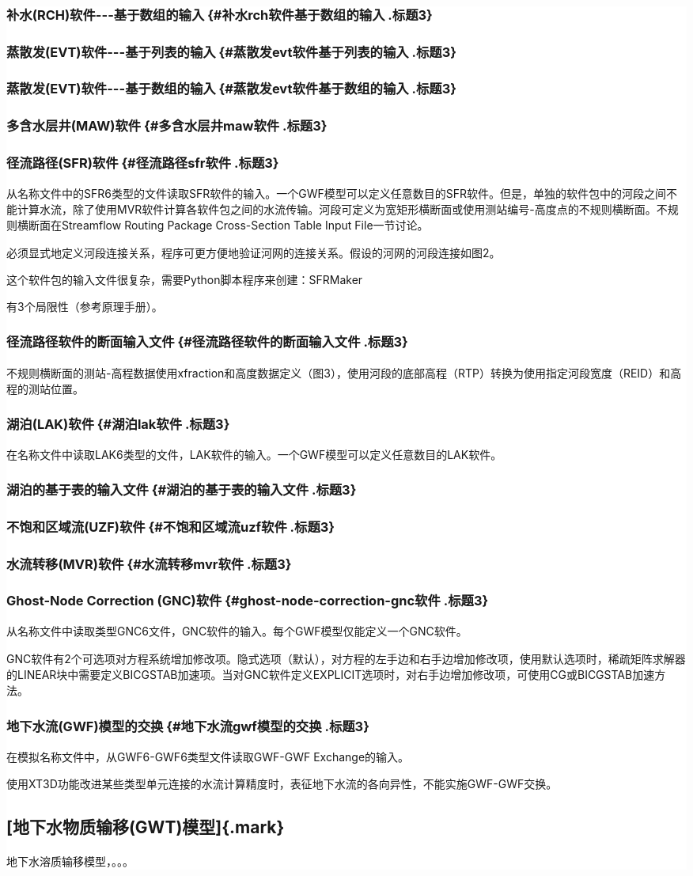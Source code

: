 ### 补水(RCH)软件---基于数组的输入 {#补水rch软件基于数组的输入 .标题3}

### 蒸散发(EVT)软件---基于列表的输入 {#蒸散发evt软件基于列表的输入 .标题3}

### 蒸散发(EVT)软件---基于数组的输入 {#蒸散发evt软件基于数组的输入 .标题3}

### 多含水层井(MAW)软件 {#多含水层井maw软件 .标题3}

### 径流路径(SFR)软件 {#径流路径sfr软件 .标题3}

从名称文件中的SFR6类型的文件读取SFR软件的输入。一个GWF模型可以定义任意数目的SFR软件。但是，单独的软件包中的河段之间不能计算水流，除了使用MVR软件计算各软件包之间的水流传输。河段可定义为宽矩形横断面或使用测站编号-高度点的不规则横断面。不规则横断面在Streamflow
Routing Package Cross-Section Table Input File一节讨论。

必须显式地定义河段连接关系，程序可更方便地验证河网的连接关系。假设的河网的河段连接如图2。

这个软件包的输入文件很复杂，需要Python脚本程序来创建：SFRMaker

有3个局限性（参考原理手册）。

### 径流路径软件的断面输入文件 {#径流路径软件的断面输入文件 .标题3}

不规则横断面的测站-高程数据使用xfraction和高度数据定义（图3），使用河段的底部高程（RTP）转换为使用指定河段宽度（REID）和高程的测站位置。

### 湖泊(LAK)软件 {#湖泊lak软件 .标题3}

在名称文件中读取LAK6类型的文件，LAK软件的输入。一个GWF模型可以定义任意数目的LAK软件。

### 湖泊的基于表的输入文件 {#湖泊的基于表的输入文件 .标题3}

### 不饱和区域流(UZF)软件 {#不饱和区域流uzf软件 .标题3}

### 水流转移(MVR)软件 {#水流转移mvr软件 .标题3}

### Ghost-Node Correction (GNC)软件 {#ghost-node-correction-gnc软件 .标题3}

从名称文件中读取类型GNC6文件，GNC软件的输入。每个GWF模型仅能定义一个GNC软件。

GNC软件有2个可选项对方程系统增加修改项。隐式选项（默认），对方程的左手边和右手边增加修改项，使用默认选项时，稀疏矩阵求解器的LINEAR块中需要定义BICGSTAB加速项。当对GNC软件定义EXPLICIT选项时，对右手边增加修改项，可使用CG或BICGSTAB加速方法。

### 地下水流(GWF)模型的交换 {#地下水流gwf模型的交换 .标题3}

在模拟名称文件中，从GWF6-GWF6类型文件读取GWF-GWF Exchange的输入。

使用XT3D功能改进某些类型单元连接的水流计算精度时，表征地下水流的各向异性，不能实施GWF-GWF交换。

## [地下水物质输移(GWT)模型]{.mark}

地下水溶质输移模型，。。。
